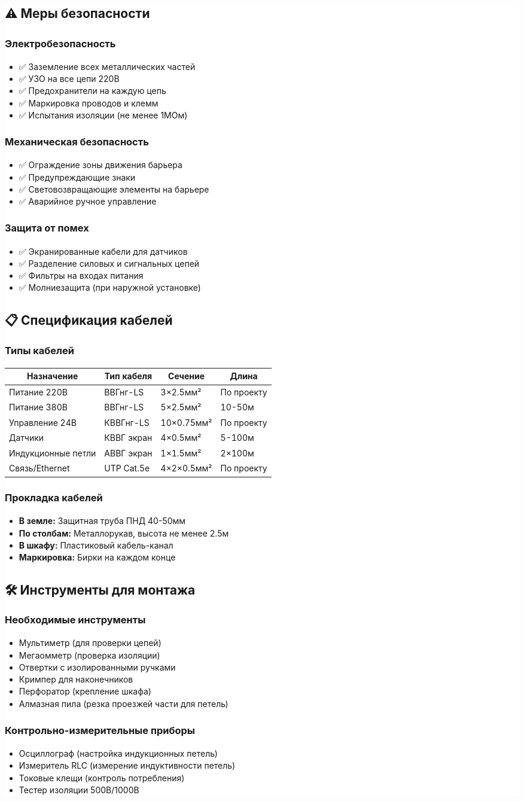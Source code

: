 
## ⚠️ Меры безопасности

### Электробезопасность
- ✅ Заземление всех металлических частей
- ✅ УЗО на все цепи 220В
- ✅ Предохранители на каждую цепь
- ✅ Маркировка проводов и клемм
- ✅ Испытания изоляции (не менее 1МОм)

### Механическая безопасность
- ✅ Ограждение зоны движения барьера
- ✅ Предупреждающие знаки
- ✅ Световозвращающие элементы на барьере
- ✅ Аварийное ручное управление

### Защита от помех
- ✅ Экранированные кабели для датчиков
- ✅ Разделение силовых и сигнальных цепей
- ✅ Фильтры на входах питания
- ✅ Молниезащита (при наружной установке)

## 📋 Спецификация кабелей

### Типы кабелей
| Назначение | Тип кабеля | Сечение | Длина |
|------------|------------|---------|-------|
| Питание 220В | ВВГнг-LS | 3×2.5мм² | По проекту |
| Питание 380В | ВВГнг-LS | 5×2.5мм² | 10-50м |
| Управление 24В | КВВГнг-LS | 10×0.75мм² | По проекту |
| Датчики | КВВГ экран | 4×0.5мм² | 5-100м |
| Индукционные петли | АВВГ экран | 1×1.5мм² | 2×100м |
| Связь/Ethernet | UTP Cat.5e | 4×2×0.5мм² | По проекту |

### Прокладка кабелей
- **В земле:** Защитная труба ПНД 40-50мм
- **По столбам:** Металлорукав, высота не менее 2.5м
- **В шкафу:** Пластиковый кабель-канал
- **Маркировка:** Бирки на каждом конце

## 🛠️ Инструменты для монтажа

### Необходимые инструменты
- Мультиметр (для проверки цепей)
- Мегаомметр (проверка изоляции)
- Отвертки с изолированными ручками
- Кримпер для наконечников
- Перфоратор (крепление шкафа)
- Алмазная пила (резка проезжей части для петель)

### Контрольно-измерительные приборы
- Осциллограф (настройка индукционных петель)
- Измеритель RLC (измерение индуктивности петель)
- Токовые клещи (контроль потребления)
- Тестер изоляции 500В/1000В
